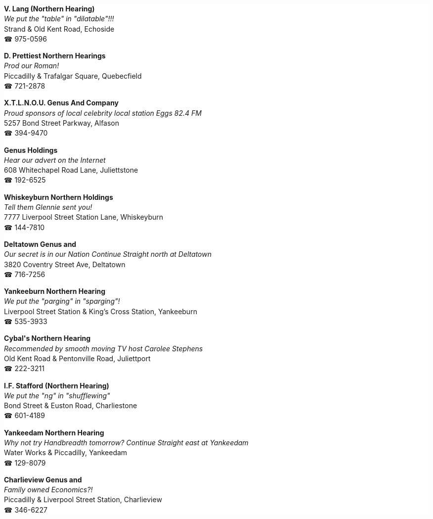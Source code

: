 **V. Lang (Northern Hearing)**  
_We put the "table" in "dilatable"!!!_  
Strand & Old Kent Road, Echoside  
☎ 975-0596

**D. Prettiest Northern Hearings**  
_Prod our Roman!_  
Piccadilly & Trafalgar Square, Quebecfield  
☎ 721-2878

**X.T.L.N.O.U. Genus And Company**  
_Proud sponsors of local celebrity local station Eggs 82.4 FM_  
5257 Bond Street Parkway, Alfason  
☎ 394-9470

**Genus Holdings**  
_Hear our advert on the Internet_  
608 Whitechapel Road Lane, Juliettstone  
☎ 192-6525

**Whiskeyburn Northern Holdings**  
_Tell them Glennie sent you!_  
7777 Liverpool Street Station Lane, Whiskeyburn  
☎ 144-7810

**Deltatown Genus and**  
_Our secret is in our Nation 
Continue Straight north at Deltatown_  
3820 Coventry Street Ave, Deltatown  
☎ 716-7256

**Yankeeburn Northern Hearing**  
_We put the "parging" in "sparging"!_  
Liverpool Street Station & King’s Cross Station, Yankeeburn  
☎ 535-3933

**Cybal's Northern Hearing**  
_Recommended by smooth moving TV host Carolee Stephens_  
Old Kent Road & Pentonville Road, Juliettport  
☎ 222-3211

**I.F. Stafford (Northern Hearing)**  
_We put the "ng" in "shufflewing"_  
Bond Street & Euston Road, Charliestone  
☎ 601-4189

**Yankeedam Northern Hearing**  
_Why not try Handbreadth tomorrow? 
Continue Straight east at Yankeedam_  
Water Works & Piccadilly, Yankeedam  
☎ 129-8079

**Charlieview Genus and**  
_Family owned Economics?!_  
Piccadilly & Liverpool Street Station, Charlieview  
☎ 346-6227
